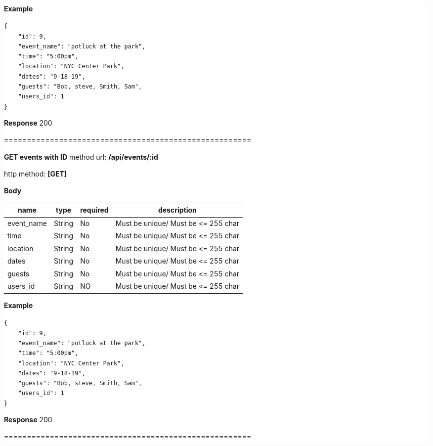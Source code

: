 **Example**
```
{
    "id": 9,
    "event_name": "potluck at the park",
    "time": "5:00pm",
    "location": "NYC Center Park",
    "dates": "9-18-19",
    "guests": "Bob, steve, Smith, Sam",
    "users_id": 1
}

```

**Response** 200 

======================================================

**GET events with ID** 
method url: **/api/events/:id**

http method: **[GET]**

**Body**

| name       | type    | required | description 
| ---------- | ------  | -------- | ------------------------------------ |
| event_name | String  | No       | Must be unique/ Must be <= 255 char  |
| time       | String  | No       | Must be unique/ Must be <= 255 char  |
| location   | String  | No       | Must be unique/ Must be <= 255 char  |
| dates      | String  | No       | Must be unique/ Must be <= 255 char  |
| guests     | String  | No       | Must be unique/ Must be <= 255 char  |
| users_id   | String  | NO       | Must be unique/ Must be <= 255 char  |



**Example**
```
{
    "id": 9,
    "event_name": "potluck at the park",
    "time": "5:00pm",
    "location": "NYC Center Park",
    "dates": "9-18-19",
    "guests": "Bob, steve, Smith, Sam",
    "users_id": 1
}

```

**Response** 200 

======================================================
